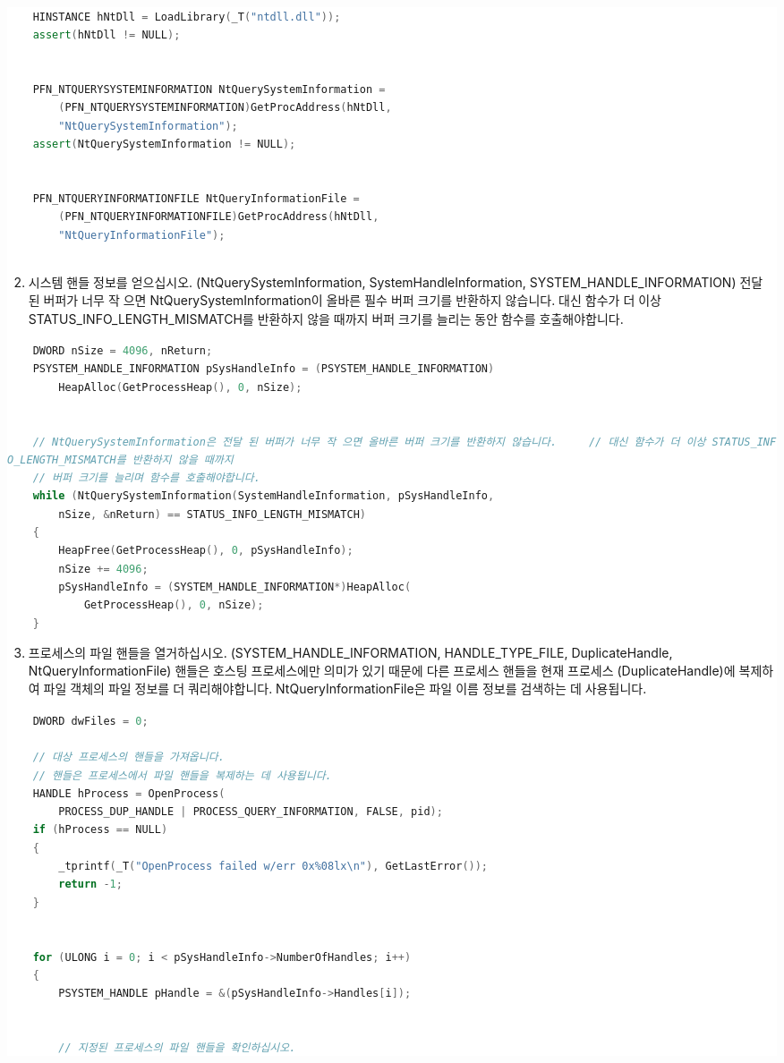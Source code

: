 ```c++
    HINSTANCE hNtDll = LoadLibrary(_T("ntdll.dll")); 
    assert(hNtDll != NULL); 
 
 
    PFN_NTQUERYSYSTEMINFORMATION NtQuerySystemInformation =  
        (PFN_NTQUERYSYSTEMINFORMATION)GetProcAddress(hNtDll,  
        "NtQuerySystemInformation"); 
    assert(NtQuerySystemInformation != NULL); 
 
 
    PFN_NTQUERYINFORMATIONFILE NtQueryInformationFile =  
        (PFN_NTQUERYINFORMATIONFILE)GetProcAddress(hNtDll,  
        "NtQueryInformationFile"); 
 
```



2. 시스템 핸들 정보를 얻으십시오. (NtQuerySystemInformation, SystemHandleInformation, SYSTEM_HANDLE_INFORMATION) 전달 된 버퍼가 너무 작 으면 NtQuerySystemInformation이 올바른 필수 버퍼 크기를 반환하지 않습니다. 대신 함수가 더 이상 STATUS_INFO_LENGTH_MISMATCH를 반환하지 않을 때까지 버퍼 크기를 늘리는 동안 함수를 호출해야합니다.

```c++
	DWORD nSize = 4096, nReturn; 
    PSYSTEM_HANDLE_INFORMATION pSysHandleInfo = (PSYSTEM_HANDLE_INFORMATION) 
        HeapAlloc(GetProcessHeap(), 0, nSize); 
 
 
    // NtQuerySystemInformation은 전달 된 버퍼가 너무 작 으면 올바른 버퍼 크기를 반환하지 않습니다. 	// 대신 함수가 더 이상 STATUS_INFO_LENGTH_MISMATCH를 반환하지 않을 때까지
    // 버퍼 크기를 늘리며 함수를 호출해야합니다. 
    while (NtQuerySystemInformation(SystemHandleInformation, pSysHandleInfo,  
        nSize, &nReturn) == STATUS_INFO_LENGTH_MISMATCH) 
    { 
        HeapFree(GetProcessHeap(), 0, pSysHandleInfo); 
        nSize += 4096; 
        pSysHandleInfo = (SYSTEM_HANDLE_INFORMATION*)HeapAlloc( 
            GetProcessHeap(), 0, nSize); 
    } 
```



3. 프로세스의 파일 핸들을 열거하십시오. (SYSTEM_HANDLE_INFORMATION, HANDLE_TYPE_FILE, DuplicateHandle, NtQueryInformationFile) 핸들은 호스팅 프로세스에만 의미가 있기 때문에 다른 프로세스 핸들을 현재 프로세스 (DuplicateHandle)에 복제하여 파일 객체의 파일 정보를 더 쿼리해야합니다. NtQueryInformationFile은 파일 이름 정보를 검색하는 데 사용됩니다.

```c++
    DWORD dwFiles = 0; 
     
    // 대상 프로세스의 핸들을 가져옵니다. 
	// 핸들은 프로세스에서 파일 핸들을 복제하는 데 사용됩니다.
    HANDLE hProcess = OpenProcess( 
        PROCESS_DUP_HANDLE | PROCESS_QUERY_INFORMATION, FALSE, pid); 
    if (hProcess == NULL) 
    { 
        _tprintf(_T("OpenProcess failed w/err 0x%08lx\n"), GetLastError()); 
        return -1; 
    } 
 
 
    for (ULONG i = 0; i < pSysHandleInfo->NumberOfHandles; i++) 
    { 
        PSYSTEM_HANDLE pHandle = &(pSysHandleInfo->Handles[i]); 
 
 
        // 지정된 프로세스의 파일 핸들을 확인하십시오. 
```